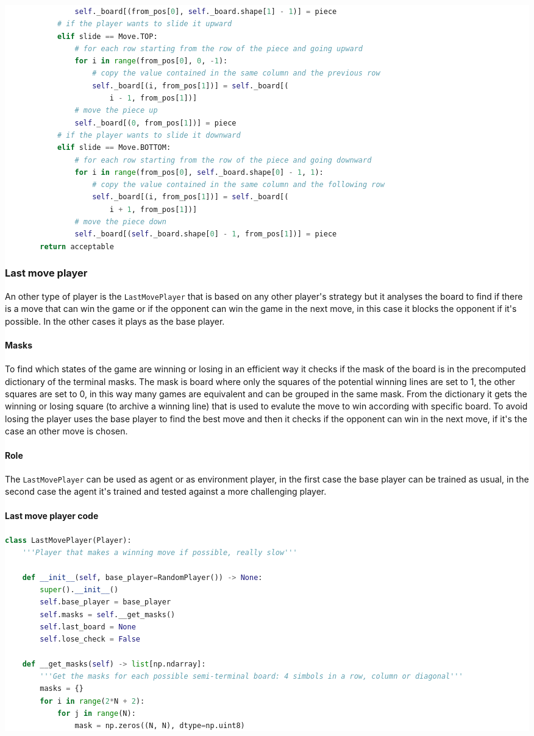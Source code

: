 ```python
                self._board[(from_pos[0], self._board.shape[1] - 1)] = piece
            # if the player wants to slide it upward
            elif slide == Move.TOP:
                # for each row starting from the row of the piece and going upward
                for i in range(from_pos[0], 0, -1):
                    # copy the value contained in the same column and the previous row
                    self._board[(i, from_pos[1])] = self._board[(
                        i - 1, from_pos[1])]
                # move the piece up
                self._board[(0, from_pos[1])] = piece
            # if the player wants to slide it downward
            elif slide == Move.BOTTOM:
                # for each row starting from the row of the piece and going downward
                for i in range(from_pos[0], self._board.shape[0] - 1, 1):
                    # copy the value contained in the same column and the following row
                    self._board[(i, from_pos[1])] = self._board[(
                        i + 1, from_pos[1])]
                # move the piece down
                self._board[(self._board.shape[0] - 1, from_pos[1])] = piece
        return acceptable
```

### Last move player
An other type of player is the `LastMovePlayer` that is based on any other player's strategy but it analyses the board to find if there is a move that can win the game or if the opponent can win the game in the next move, in this case it blocks the opponent if it's possible. In the other cases it plays as the base player.

#### Masks
To find which states of the game are winning or losing in an efficient way it checks if the mask of the board is in the precomputed dictionary of the terminal masks. The mask is board where only the squares of the potential winning lines are set to 1, the other squares are set to 0, in this way many games are equivalent and can be grouped in the same mask.
From the dictionary it gets the winning or losing square (to archive a winning line) that is used to evalute the move to win according with specific board.
To avoid losing the player uses the base player to find the best move and then it checks if the opponent can win in the next move, if it's the case an other move is chosen.

#### Role
The `LastMovePlayer` can be used as agent or as environment player, in the first case the base player can be trained as usual, in the second case the agent it's trained and tested against a more challenging player.

#### Last move player code

```python
class LastMovePlayer(Player):
    '''Player that makes a winning move if possible, really slow'''

    def __init__(self, base_player=RandomPlayer()) -> None:
        super().__init__()
        self.base_player = base_player
        self.masks = self.__get_masks()
        self.last_board = None
        self.lose_check = False
    
    def __get_masks(self) -> list[np.ndarray]:
        '''Get the masks for each possible semi-terminal board: 4 simbols in a row, column or diagonal'''
        masks = {}
        for i in range(2*N + 2):            
            for j in range(N):
                mask = np.zeros((N, N), dtype=np.uint8)
```